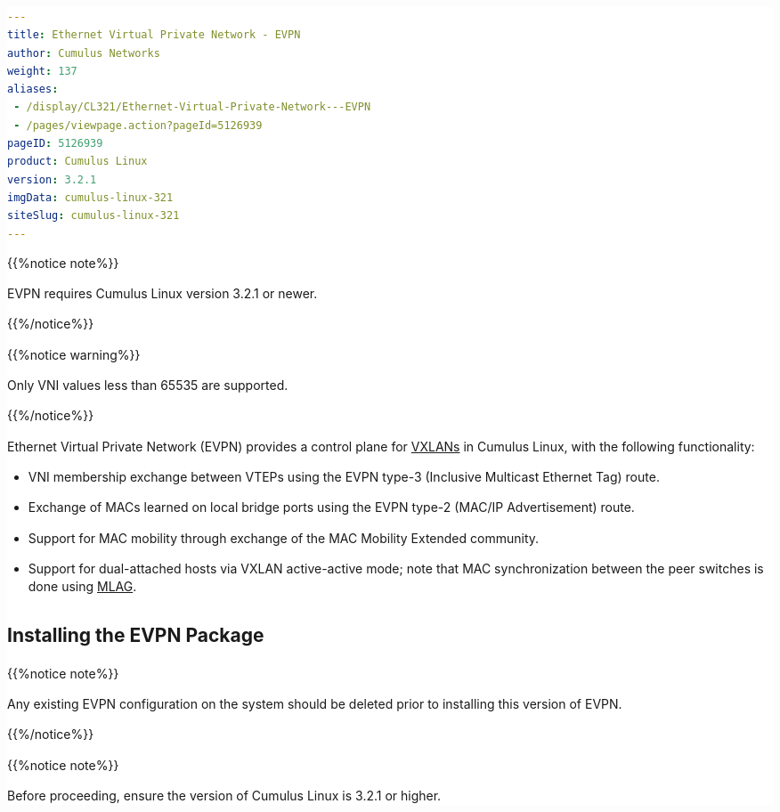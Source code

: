 ```yaml
---
title: Ethernet Virtual Private Network - EVPN
author: Cumulus Networks
weight: 137
aliases:
 - /display/CL321/Ethernet-Virtual-Private-Network---EVPN
 - /pages/viewpage.action?pageId=5126939
pageID: 5126939
product: Cumulus Linux
version: 3.2.1
imgData: cumulus-linux-321
siteSlug: cumulus-linux-321
---
```

{{%notice note%}}

EVPN requires Cumulus Linux version 3.2.1 or newer.

{{%/notice%}}

{{%notice warning%}}

Only VNI values less than 65535 are supported.

{{%/notice%}}

Ethernet Virtual Private Network (EVPN) provides a control plane for
[VXLANs](/version/cumulus-linux-321/Network-Virtualization/) in Cumulus
Linux, with the following functionality:

  - VNI membership exchange between VTEPs using the EVPN type-3
    (Inclusive Multicast Ethernet Tag) route.

  - Exchange of MACs learned on local bridge ports using the EVPN type-2
    (MAC/IP Advertisement) route.

  - Support for MAC mobility through exchange of the MAC Mobility
    Extended community.

  - Support for dual-attached hosts via VXLAN active-active mode; note
    that MAC synchronization between the peer switches is done using
    [MLAG](/version/cumulus-linux-321/Layer-One-and-Two/Multi-Chassis-Link-Aggregation---MLAG).

## <span>Installing the EVPN Package</span>

{{%notice note%}}

Any existing EVPN configuration on the system should be deleted prior to
installing this version of EVPN.

{{%/notice%}}

{{%notice note%}}

Before proceeding, ensure the version of Cumulus Linux is 3.2.1 or
higher.
